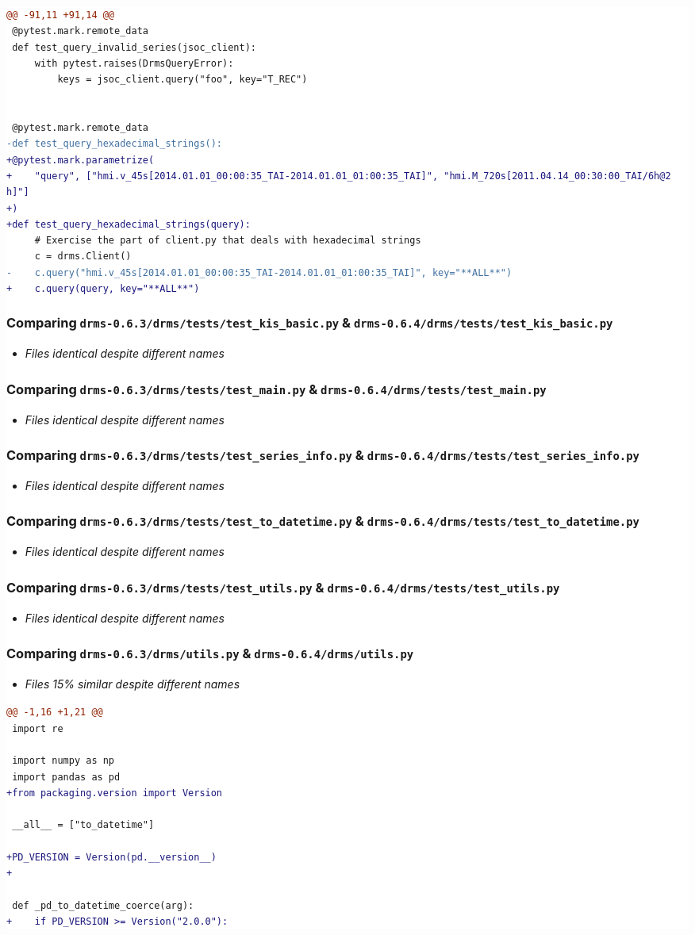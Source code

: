 ```diff
@@ -91,11 +91,14 @@
 @pytest.mark.remote_data
 def test_query_invalid_series(jsoc_client):
     with pytest.raises(DrmsQueryError):
         keys = jsoc_client.query("foo", key="T_REC")
 
 
 @pytest.mark.remote_data
-def test_query_hexadecimal_strings():
+@pytest.mark.parametrize(
+    "query", ["hmi.v_45s[2014.01.01_00:00:35_TAI-2014.01.01_01:00:35_TAI]", "hmi.M_720s[2011.04.14_00:30:00_TAI/6h@2h]"]
+)
+def test_query_hexadecimal_strings(query):
     # Exercise the part of client.py that deals with hexadecimal strings
     c = drms.Client()
-    c.query("hmi.v_45s[2014.01.01_00:00:35_TAI-2014.01.01_01:00:35_TAI]", key="**ALL**")
+    c.query(query, key="**ALL**")
```

### Comparing `drms-0.6.3/drms/tests/test_kis_basic.py` & `drms-0.6.4/drms/tests/test_kis_basic.py`

 * *Files identical despite different names*

### Comparing `drms-0.6.3/drms/tests/test_main.py` & `drms-0.6.4/drms/tests/test_main.py`

 * *Files identical despite different names*

### Comparing `drms-0.6.3/drms/tests/test_series_info.py` & `drms-0.6.4/drms/tests/test_series_info.py`

 * *Files identical despite different names*

### Comparing `drms-0.6.3/drms/tests/test_to_datetime.py` & `drms-0.6.4/drms/tests/test_to_datetime.py`

 * *Files identical despite different names*

### Comparing `drms-0.6.3/drms/tests/test_utils.py` & `drms-0.6.4/drms/tests/test_utils.py`

 * *Files identical despite different names*

### Comparing `drms-0.6.3/drms/utils.py` & `drms-0.6.4/drms/utils.py`

 * *Files 15% similar despite different names*

```diff
@@ -1,16 +1,21 @@
 import re
 
 import numpy as np
 import pandas as pd
+from packaging.version import Version
 
 __all__ = ["to_datetime"]
 
+PD_VERSION = Version(pd.__version__)
+
 
 def _pd_to_datetime_coerce(arg):
+    if PD_VERSION >= Version("2.0.0"):
```